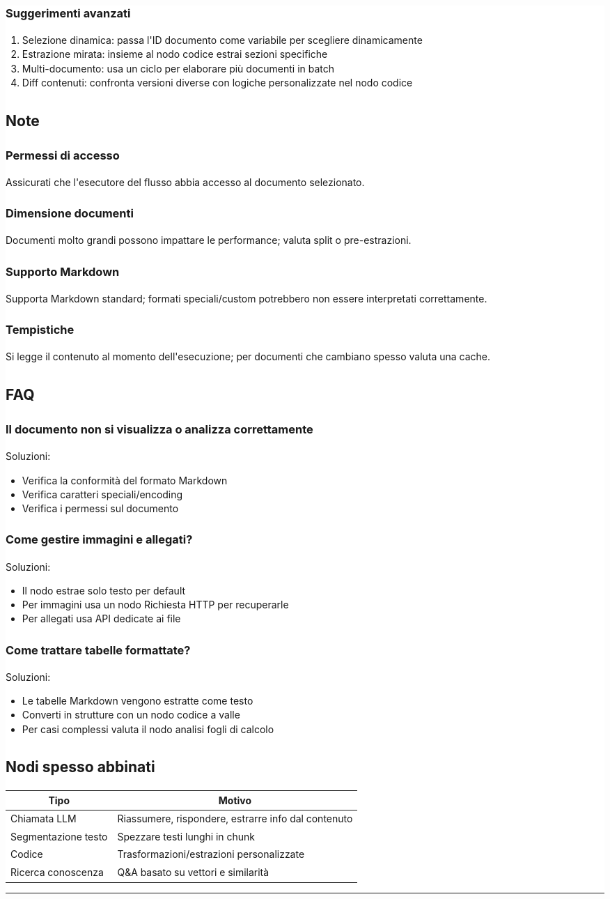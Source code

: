 ### Suggerimenti avanzati
1. Selezione dinamica: passa l'ID documento come variabile per scegliere dinamicamente
2. Estrazione mirata: insieme al nodo codice estrai sezioni specifiche
3. Multi-documento: usa un ciclo per elaborare più documenti in batch
4. Diff contenuti: confronta versioni diverse con logiche personalizzate nel nodo codice

## Note
### Permessi di accesso
Assicurati che l'esecutore del flusso abbia accesso al documento selezionato.
### Dimensione documenti
Documenti molto grandi possono impattare le performance; valuta split o pre-estrazioni.
### Supporto Markdown
Supporta Markdown standard; formati speciali/custom potrebbero non essere interpretati correttamente.
### Tempistiche
Si legge il contenuto al momento dell'esecuzione; per documenti che cambiano spesso valuta una cache.

## FAQ
### Il documento non si visualizza o analizza correttamente
Soluzioni:
- Verifica la conformità del formato Markdown
- Verifica caratteri speciali/encoding
- Verifica i permessi sul documento

### Come gestire immagini e allegati?
Soluzioni:
- Il nodo estrae solo testo per default
- Per immagini usa un nodo Richiesta HTTP per recuperarle
- Per allegati usa API dedicate ai file

### Come trattare tabelle formattate?
Soluzioni:
- Le tabelle Markdown vengono estratte come testo
- Converti in strutture con un nodo codice a valle
- Per casi complessi valuta il nodo analisi fogli di calcolo

## Nodi spesso abbinati
|Tipo|Motivo|
|---|---|
|Chiamata LLM|Riassumere, rispondere, estrarre info dal contenuto
|Segmentazione testo|Spezzare testi lunghi in chunk
|Codice|Trasformazioni/estrazioni personalizzate
|Ricerca conoscenza|Q&A basato su vettori e similarità

---